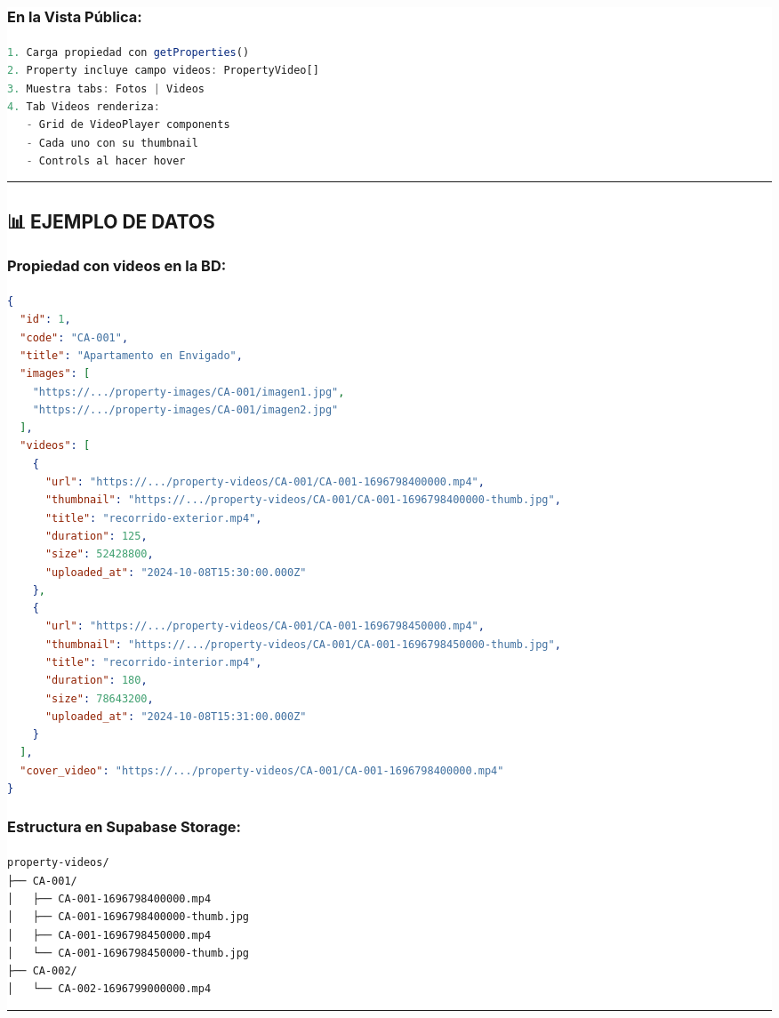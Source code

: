 ### En la Vista Pública:

```typescript
1. Carga propiedad con getProperties()
2. Property incluye campo videos: PropertyVideo[]
3. Muestra tabs: Fotos | Videos
4. Tab Videos renderiza:
   - Grid de VideoPlayer components
   - Cada uno con su thumbnail
   - Controls al hacer hover
```

---

## 📊 EJEMPLO DE DATOS

### Propiedad con videos en la BD:

```json
{
  "id": 1,
  "code": "CA-001",
  "title": "Apartamento en Envigado",
  "images": [
    "https://.../property-images/CA-001/imagen1.jpg",
    "https://.../property-images/CA-001/imagen2.jpg"
  ],
  "videos": [
    {
      "url": "https://.../property-videos/CA-001/CA-001-1696798400000.mp4",
      "thumbnail": "https://.../property-videos/CA-001/CA-001-1696798400000-thumb.jpg",
      "title": "recorrido-exterior.mp4",
      "duration": 125,
      "size": 52428800,
      "uploaded_at": "2024-10-08T15:30:00.000Z"
    },
    {
      "url": "https://.../property-videos/CA-001/CA-001-1696798450000.mp4",
      "thumbnail": "https://.../property-videos/CA-001/CA-001-1696798450000-thumb.jpg",
      "title": "recorrido-interior.mp4",
      "duration": 180,
      "size": 78643200,
      "uploaded_at": "2024-10-08T15:31:00.000Z"
    }
  ],
  "cover_video": "https://.../property-videos/CA-001/CA-001-1696798400000.mp4"
}
```

### Estructura en Supabase Storage:

```
property-videos/
├── CA-001/
│   ├── CA-001-1696798400000.mp4
│   ├── CA-001-1696798400000-thumb.jpg
│   ├── CA-001-1696798450000.mp4
│   └── CA-001-1696798450000-thumb.jpg
├── CA-002/
│   └── CA-002-1696799000000.mp4
```

---
